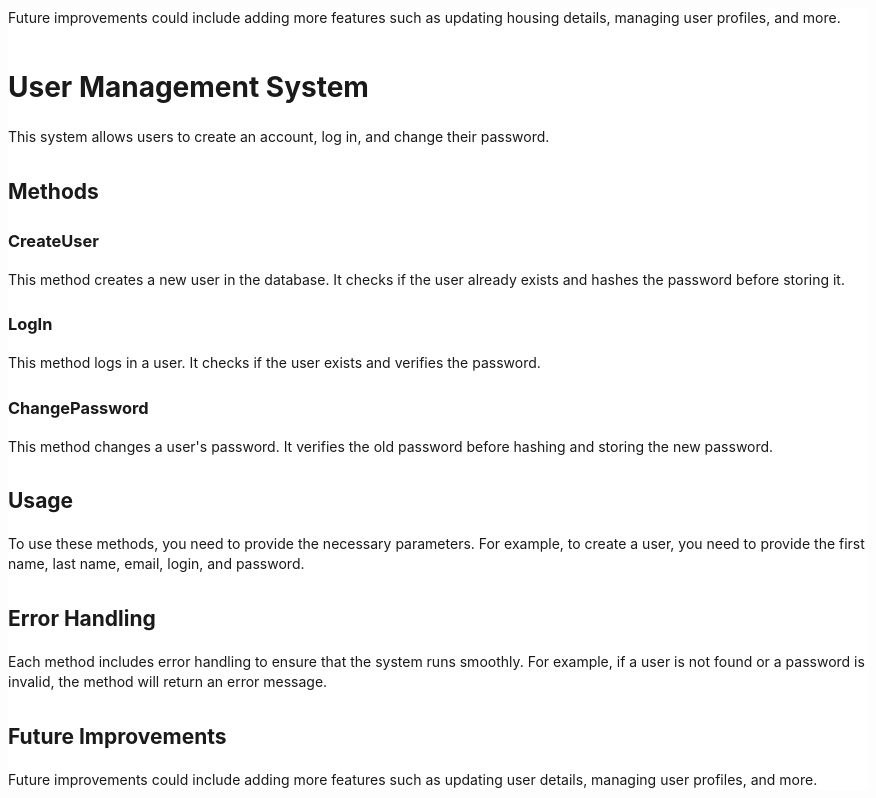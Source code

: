 Future improvements could include adding more features such as updating housing details, managing user profiles, and more.

# User Management System

This system allows users to create an account, log in, and change their password.

## Methods

### CreateUser
This method creates a new user in the database. It checks if the user already exists and hashes the password before storing it.

### LogIn
This method logs in a user. It checks if the user exists and verifies the password.

### ChangePassword
This method changes a user's password. It verifies the old password before hashing and storing the new password.

## Usage

To use these methods, you need to provide the necessary parameters. For example, to create a user, you need to provide the first name, last name, email, login, and password.

## Error Handling

Each method includes error handling to ensure that the system runs smoothly. For example, if a user is not found or a password is invalid, the method will return an error message.

## Future Improvements

Future improvements could include adding more features such as updating user details, managing user profiles, and more.


